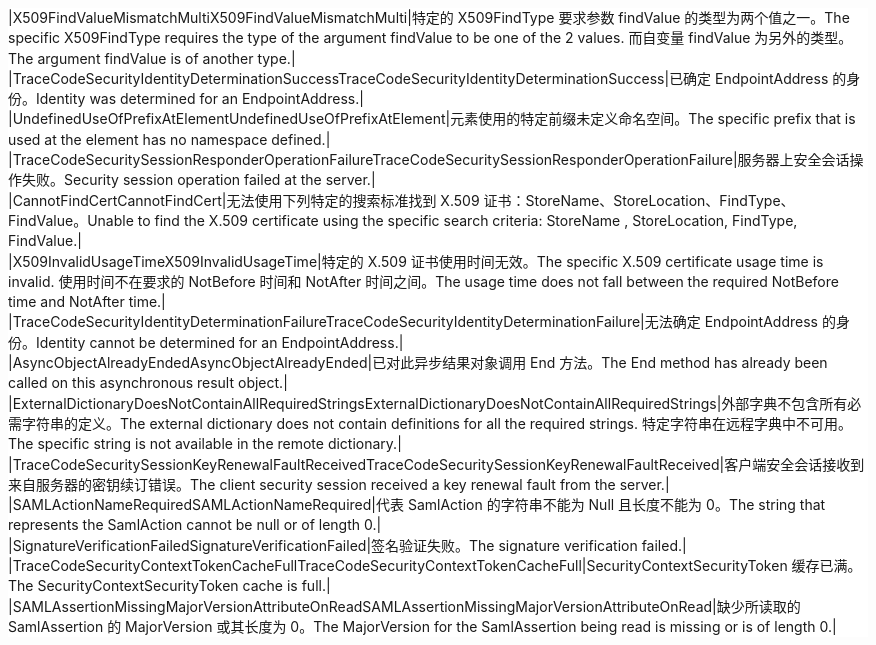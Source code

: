 |<span data-ttu-id="54ee1-255">X509FindValueMismatchMulti</span><span class="sxs-lookup"><span data-stu-id="54ee1-255">X509FindValueMismatchMulti</span></span>|<span data-ttu-id="54ee1-256">特定的 X509FindType 要求参数 findValue 的类型为两个值之一。</span><span class="sxs-lookup"><span data-stu-id="54ee1-256">The specific X509FindType requires the type of the argument findValue to be one of the 2 values.</span></span> <span data-ttu-id="54ee1-257">而自变量 findValue 为另外的类型。</span><span class="sxs-lookup"><span data-stu-id="54ee1-257">The argument findValue is of another type.</span></span>|  
|<span data-ttu-id="54ee1-258">TraceCodeSecurityIdentityDeterminationSuccess</span><span class="sxs-lookup"><span data-stu-id="54ee1-258">TraceCodeSecurityIdentityDeterminationSuccess</span></span>|<span data-ttu-id="54ee1-259">已确定 EndpointAddress 的身份。</span><span class="sxs-lookup"><span data-stu-id="54ee1-259">Identity was determined for an EndpointAddress.</span></span>|  
|<span data-ttu-id="54ee1-260">UndefinedUseOfPrefixAtElement</span><span class="sxs-lookup"><span data-stu-id="54ee1-260">UndefinedUseOfPrefixAtElement</span></span>|<span data-ttu-id="54ee1-261">元素使用的特定前缀未定义命名空间。</span><span class="sxs-lookup"><span data-stu-id="54ee1-261">The specific prefix that is used at the element has no namespace defined.</span></span>|  
|<span data-ttu-id="54ee1-262">TraceCodeSecuritySessionResponderOperationFailure</span><span class="sxs-lookup"><span data-stu-id="54ee1-262">TraceCodeSecuritySessionResponderOperationFailure</span></span>|<span data-ttu-id="54ee1-263">服务器上安全会话操作失败。</span><span class="sxs-lookup"><span data-stu-id="54ee1-263">Security session operation failed at the server.</span></span>|  
|<span data-ttu-id="54ee1-264">CannotFindCert</span><span class="sxs-lookup"><span data-stu-id="54ee1-264">CannotFindCert</span></span>|<span data-ttu-id="54ee1-265">无法使用下列特定的搜索标准找到 X.509 证书：StoreName、StoreLocation、FindType、FindValue。</span><span class="sxs-lookup"><span data-stu-id="54ee1-265">Unable to find the X.509 certificate using the specific search criteria: StoreName , StoreLocation, FindType, FindValue.</span></span>|  
|<span data-ttu-id="54ee1-266">X509InvalidUsageTime</span><span class="sxs-lookup"><span data-stu-id="54ee1-266">X509InvalidUsageTime</span></span>|<span data-ttu-id="54ee1-267">特定的 X.509 证书使用时间无效。</span><span class="sxs-lookup"><span data-stu-id="54ee1-267">The specific X.509 certificate usage time is invalid.</span></span> <span data-ttu-id="54ee1-268">使用时间不在要求的 NotBefore 时间和 NotAfter 时间之间。</span><span class="sxs-lookup"><span data-stu-id="54ee1-268">The usage time does not fall between the required NotBefore time and NotAfter time.</span></span>|  
|<span data-ttu-id="54ee1-269">TraceCodeSecurityIdentityDeterminationFailure</span><span class="sxs-lookup"><span data-stu-id="54ee1-269">TraceCodeSecurityIdentityDeterminationFailure</span></span>|<span data-ttu-id="54ee1-270">无法确定 EndpointAddress 的身份。</span><span class="sxs-lookup"><span data-stu-id="54ee1-270">Identity cannot be determined for an EndpointAddress.</span></span>|  
|<span data-ttu-id="54ee1-271">AsyncObjectAlreadyEnded</span><span class="sxs-lookup"><span data-stu-id="54ee1-271">AsyncObjectAlreadyEnded</span></span>|<span data-ttu-id="54ee1-272">已对此异步结果对象调用 End 方法。</span><span class="sxs-lookup"><span data-stu-id="54ee1-272">The End method has already been called on this asynchronous result object.</span></span>|  
|<span data-ttu-id="54ee1-273">ExternalDictionaryDoesNotContainAllRequiredStrings</span><span class="sxs-lookup"><span data-stu-id="54ee1-273">ExternalDictionaryDoesNotContainAllRequiredStrings</span></span>|<span data-ttu-id="54ee1-274">外部字典不包含所有必需字符串的定义。</span><span class="sxs-lookup"><span data-stu-id="54ee1-274">The external dictionary does not contain definitions for all the required strings.</span></span> <span data-ttu-id="54ee1-275">特定字符串在远程字典中不可用。</span><span class="sxs-lookup"><span data-stu-id="54ee1-275">The specific string is not available in the remote dictionary.</span></span>|  
|<span data-ttu-id="54ee1-276">TraceCodeSecuritySessionKeyRenewalFaultReceived</span><span class="sxs-lookup"><span data-stu-id="54ee1-276">TraceCodeSecuritySessionKeyRenewalFaultReceived</span></span>|<span data-ttu-id="54ee1-277">客户端安全会话接收到来自服务器的密钥续订错误。</span><span class="sxs-lookup"><span data-stu-id="54ee1-277">The client security session received a key renewal fault from the server.</span></span>|  
|<span data-ttu-id="54ee1-278">SAMLActionNameRequired</span><span class="sxs-lookup"><span data-stu-id="54ee1-278">SAMLActionNameRequired</span></span>|<span data-ttu-id="54ee1-279">代表 SamlAction 的字符串不能为 Null 且长度不能为 0。</span><span class="sxs-lookup"><span data-stu-id="54ee1-279">The string that represents the SamlAction cannot be null or of length 0.</span></span>|  
|<span data-ttu-id="54ee1-280">SignatureVerificationFailed</span><span class="sxs-lookup"><span data-stu-id="54ee1-280">SignatureVerificationFailed</span></span>|<span data-ttu-id="54ee1-281">签名验证失败。</span><span class="sxs-lookup"><span data-stu-id="54ee1-281">The signature verification failed.</span></span>|  
|<span data-ttu-id="54ee1-282">TraceCodeSecurityContextTokenCacheFull</span><span class="sxs-lookup"><span data-stu-id="54ee1-282">TraceCodeSecurityContextTokenCacheFull</span></span>|<span data-ttu-id="54ee1-283">SecurityContextSecurityToken 缓存已满。</span><span class="sxs-lookup"><span data-stu-id="54ee1-283">The SecurityContextSecurityToken cache is full.</span></span>|  
|<span data-ttu-id="54ee1-284">SAMLAssertionMissingMajorVersionAttributeOnRead</span><span class="sxs-lookup"><span data-stu-id="54ee1-284">SAMLAssertionMissingMajorVersionAttributeOnRead</span></span>|<span data-ttu-id="54ee1-285">缺少所读取的 SamlAssertion 的 MajorVersion 或其长度为 0。</span><span class="sxs-lookup"><span data-stu-id="54ee1-285">The MajorVersion for the SamlAssertion being read is missing or is of length 0.</span></span>|  